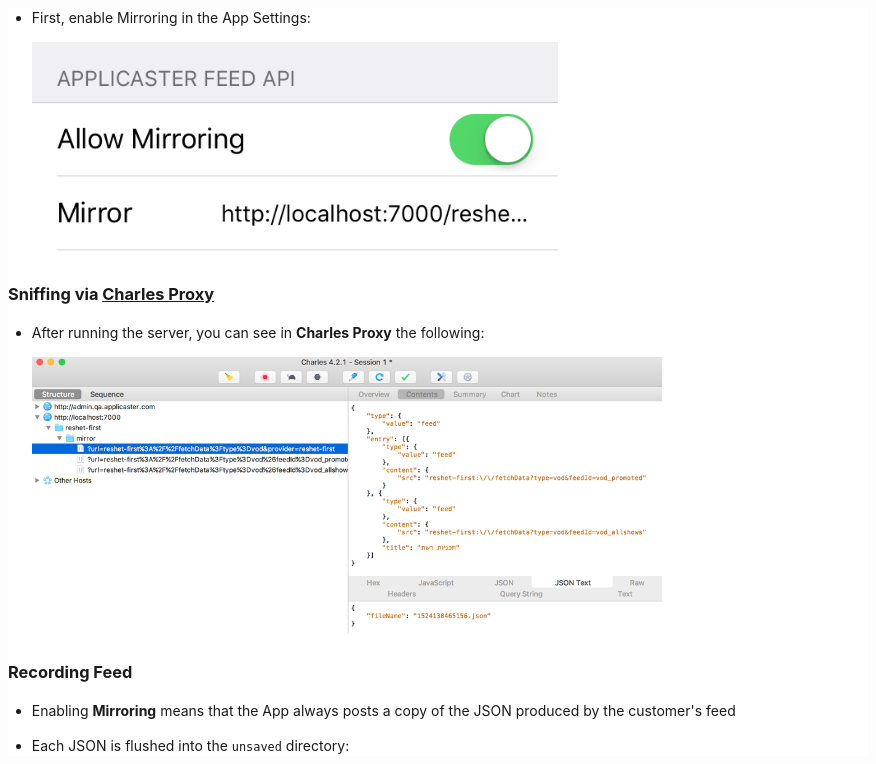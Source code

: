 * First, enable Mirroring in the App Settings:

  ![enable_mirroring](./allow-mirroring.png)

### Sniffing via [Charles Proxy](https://www.charlesproxy.com/)

* After running the server, you can see in **Charles Proxy** the following:

  <img src="sniffing_datasource.png" width="630">

### Recording Feed

- Enabling **Mirroring** means that the App always posts a copy of the JSON produced by the customer's feed

- Each JSON is flushed into the `unsaved` directory:
